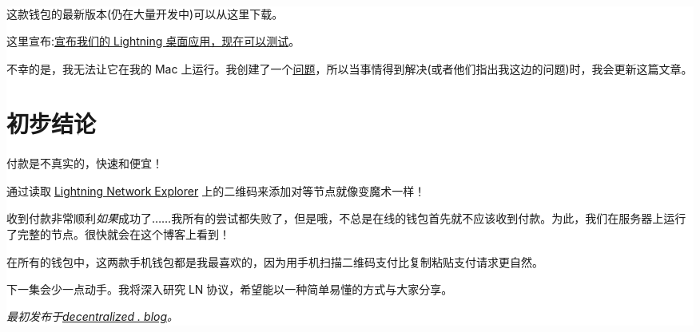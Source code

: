 这款钱包的最新版本(仍在大量开发中)可以从这里下载。

这里宣布:[宣布我们的 Lightning 桌面应用，现在可以测试](https://blog.lightning.engineering/announcement/2017/10/12/test-blitz.html)。

不幸的是，我无法让它在我的 Mac 上运行。我创建了一个[问题](https://github.com/lightninglabs/lightning-app/issues/245)，所以当事情得到解决(或者他们指出我这边的问题)时，我会更新这篇文章。

# 初步结论

付款是不真实的，快速和便宜！

通过读取 [Lightning Network Explorer](https://explorer.acinq.co/#/) 上的二维码来添加对等节点就像变魔术一样！

收到付款非常顺利*如果*成功了……我所有的尝试都失败了，但是哦，不总是在线的钱包首先就不应该收到付款。为此，我们在服务器上运行了完整的节点。很快就会在这个博客上看到！

在所有的钱包中，这两款手机钱包都是我最喜欢的，因为用手机扫描二维码支付比复制粘贴支付请求更自然。

下一集会少一点动手。我将深入研究 LN 协议，希望能以一种简单易懂的方式与大家分享。

*最初发布于*[*decentralized . blog*](http://decentralized.blog/the-lightning-network-rookie-guide.html)*。*